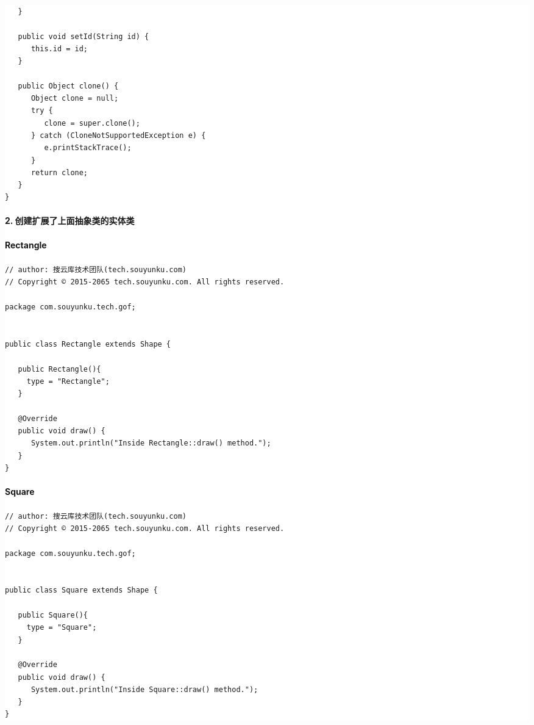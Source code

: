 ```
   }

   public void setId(String id) {
      this.id = id;
   }

   public Object clone() {
      Object clone = null;
      try {
         clone = super.clone();
      } catch (CloneNotSupportedException e) {
         e.printStackTrace();
      }
      return clone;
   }
}
```

#### 2. 创建扩展了上面抽象类的实体类

#### Rectangle

```
// author: 搜云库技术团队(tech.souyunku.com)
// Copyright © 2015-2065 tech.souyunku.com. All rights reserved.

package com.souyunku.tech.gof;


public class Rectangle extends Shape {

   public Rectangle(){
     type = "Rectangle";
   }

   @Override
   public void draw() {
      System.out.println("Inside Rectangle::draw() method.");
   }
}
```

#### Square

```
// author: 搜云库技术团队(tech.souyunku.com)
// Copyright © 2015-2065 tech.souyunku.com. All rights reserved.

package com.souyunku.tech.gof;


public class Square extends Shape {

   public Square(){
     type = "Square";
   }

   @Override
   public void draw() {
      System.out.println("Inside Square::draw() method.");
   }
}
```
